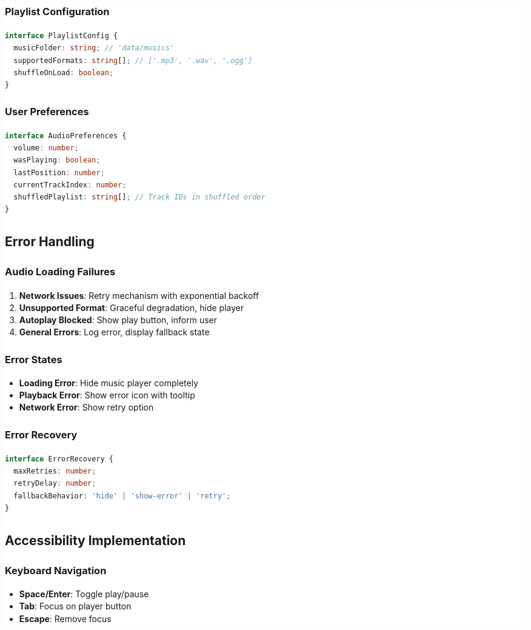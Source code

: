 ### Playlist Configuration

```typescript
interface PlaylistConfig {
  musicFolder: string; // 'data/musics'
  supportedFormats: string[]; // ['.mp3', '.wav', '.ogg']
  shuffleOnLoad: boolean;
}
```

### User Preferences

```typescript
interface AudioPreferences {
  volume: number;
  wasPlaying: boolean;
  lastPosition: number;
  currentTrackIndex: number;
  shuffledPlaylist: string[]; // Track IDs in shuffled order
}
```

## Error Handling

### Audio Loading Failures

1. **Network Issues**: Retry mechanism with exponential backoff
2. **Unsupported Format**: Graceful degradation, hide player
3. **Autoplay Blocked**: Show play button, inform user
4. **General Errors**: Log error, display fallback state

### Error States

- **Loading Error**: Hide music player completely
- **Playback Error**: Show error icon with tooltip
- **Network Error**: Show retry option

### Error Recovery

```typescript
interface ErrorRecovery {
  maxRetries: number;
  retryDelay: number;
  fallbackBehavior: 'hide' | 'show-error' | 'retry';
}
```

## Accessibility Implementation

### Keyboard Navigation

- **Space/Enter**: Toggle play/pause
- **Tab**: Focus on player button
- **Escape**: Remove focus
